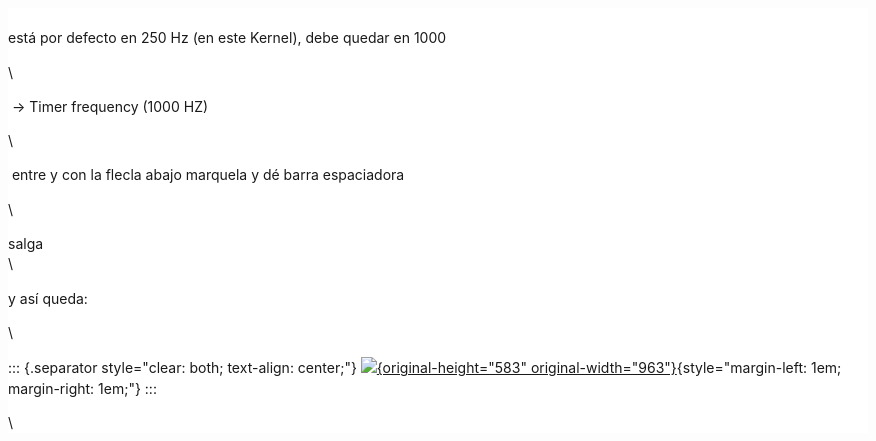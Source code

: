 \
está por defecto en 250 Hz (en este Kernel), debe quedar en 1000

<div>

\

</div>

<div>

 -\> Timer frequency (1000 HZ)

</div>

<div>

\

</div>

<div>

 entre y con la flecla abajo marquela y dé barra espaciadora

</div>

</div>

<div>

\

</div>

salga\
\

<div>

y así queda:

</div>

<div>

\

</div>

::: {.separator style="clear: both; text-align: center;"}
[![](https://blogger.googleusercontent.com/img/a/AVvXsEgu8al1WNYOys8HDQrdsYBl_Dm5dlMBCtyAj9r_d_vi5bCR6qMIx3-u14Xu92vuJa_DA6DB56xO3l3n2xL5b0f9T7mJb6H10WxS605kIiP8geu3vQmgqQ8vA49aXDDonVN6FJ9DefbChSWqemA1zzc6H3UpFnGqaRNDRpdNHglSn9Budxiz0MkfV6-SaS0=s16000){original-height="583"
original-width="963"}](https://blogger.googleusercontent.com/img/a/AVvXsEgu8al1WNYOys8HDQrdsYBl_Dm5dlMBCtyAj9r_d_vi5bCR6qMIx3-u14Xu92vuJa_DA6DB56xO3l3n2xL5b0f9T7mJb6H10WxS605kIiP8geu3vQmgqQ8vA49aXDDonVN6FJ9DefbChSWqemA1zzc6H3UpFnGqaRNDRpdNHglSn9Budxiz0MkfV6-SaS0){style="margin-left: 1em; margin-right: 1em;"}
:::

\

<div>

